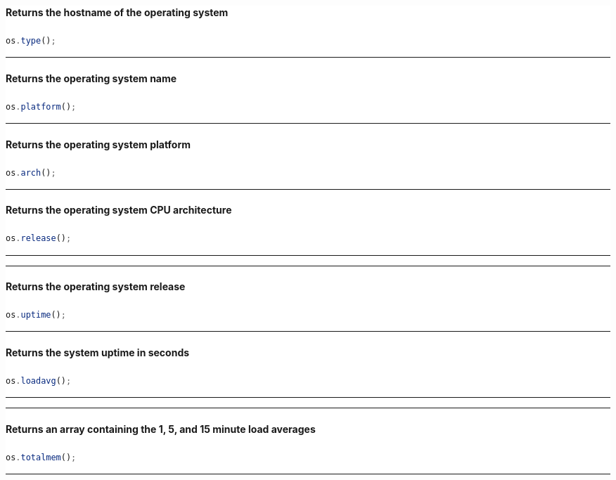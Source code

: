 
#### Returns the hostname of the operating system

```js
os.type();
```

---

#### Returns the operating system name

```js
os.platform();
```

---

#### Returns the operating system platform

```js
os.arch();
```

---

#### Returns the operating system CPU architecture

```js
os.release();
```

---

---

#### Returns the operating system release

```js
os.uptime();
```

---

#### Returns the system uptime in seconds

```js
os.loadavg();
```

---

---

#### Returns an array containing the 1, 5, and 15 minute load averages

```js
os.totalmem();
```

---